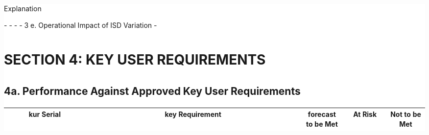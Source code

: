 Explanation
</Th>
</Tr>
</Thead>
<tbody>
<tr>
<td>
-
</Td>
<td>
-
</Td>
<td>
-
</Td>
<td>
-
</Td>
</Tr>
<tr>
<td>
3
</Td>
<td>e. Operational Impact of ISD Variation</Td>
<td></Td>
<td></Td>
</Tr>
<tr>
<td Colspan="2"></Td>
<td>
-
</Td>
<td></Td>
</Tr>
</Tbody>
</Table>

# SECTION 4: KEY USER REQUIREMENTS

## 4a. Performance Against Approved Key User Requirements

<table>
<colgroup>
<col Style="Width: 19%" />
<col Style="Width: 50%" />
<col Style="Width: 10%" />
<col Style="Width: 10%" />
<col Style="Width: 9%" />
</Colgroup>
<thead>
<tr>
<th>kur Serial</Th>
<th>key Requirement</Th>
<th>forecast to be Met</Th>
<th>
At Risk
</Th>
<th>
Not to be Met
</Th>
</Tr>
</Thead>